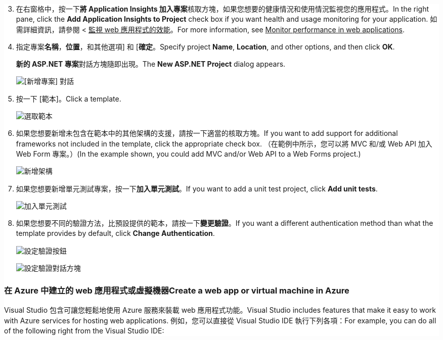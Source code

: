 3. <span data-ttu-id="a51a0-125">在右窗格中，按一下**將 Application Insights 加入專案**核取方塊，如果您想要的健康情況和使用情況監視您的應用程式。</span><span class="sxs-lookup"><span data-stu-id="a51a0-125">In the right pane, click the **Add Application Insights to Project** check box if you want health and usage monitoring for your application.</span></span> <span data-ttu-id="a51a0-126">如需詳細資訊，請參閱 <<c0> [ 監視 web 應用程式的效能](https://azure.microsoft.com/documentation/articles/app-insights-web-monitor-performance/)。</span><span class="sxs-lookup"><span data-stu-id="a51a0-126">For more information, see [Monitor performance in web applications](https://azure.microsoft.com/documentation/articles/app-insights-web-monitor-performance/).</span></span>
4. <span data-ttu-id="a51a0-127">指定專案**名稱**，**位置**，和其他選項] 和 [**確定**。</span><span class="sxs-lookup"><span data-stu-id="a51a0-127">Specify project **Name**, **Location**, and other options, and then click **OK**.</span></span>

    <span data-ttu-id="a51a0-128">**新的 ASP.NET 專案**對話方塊隨即出現。</span><span class="sxs-lookup"><span data-stu-id="a51a0-128">The **New ASP.NET Project** dialog appears.</span></span>

    ![[新增專案] 對話](creating-web-projects-in-visual-studio/_static/image2.png)
5. <span data-ttu-id="a51a0-130">按一下 [範本]。</span><span class="sxs-lookup"><span data-stu-id="a51a0-130">Click a template.</span></span>

    ![選取範本](creating-web-projects-in-visual-studio/_static/image3.png)
6. <span data-ttu-id="a51a0-132">如果您想要新增未包含在範本中的其他架構的支援，請按一下適當的核取方塊。</span><span class="sxs-lookup"><span data-stu-id="a51a0-132">If you want to add support for additional frameworks not included in the template, click the appropriate check box.</span></span> <span data-ttu-id="a51a0-133">（在範例中所示，您可以將 MVC 和/或 Web API 加入 Web Form 專案。）</span><span class="sxs-lookup"><span data-stu-id="a51a0-133">(In the example shown, you could add MVC and/or Web API to a Web Forms project.)</span></span>

    ![新增架構](creating-web-projects-in-visual-studio/_static/image4.png)
7. <a id="testproj"></a><span data-ttu-id="a51a0-135">如果您想要新增單元測試專案，按一下**加入單元測試**。</span><span class="sxs-lookup"><span data-stu-id="a51a0-135">If you want to add a unit test project, click **Add unit tests**.</span></span>

    ![加入單元測試](creating-web-projects-in-visual-studio/_static/image5.png)
8. <span data-ttu-id="a51a0-137">如果您想要不同的驗證方法，比預設提供的範本，請按一下**變更驗證**。</span><span class="sxs-lookup"><span data-stu-id="a51a0-137">If you want a different authentication method than what the template provides by default, click **Change Authentication**.</span></span>

    ![設定驗證按鈕](creating-web-projects-in-visual-studio/_static/image6.png)

    ![設定驗證對話方塊](creating-web-projects-in-visual-studio/_static/image7.png)

<a id="azurenewproj"></a>
### <a name="create-a-web-app-or-virtual-machine-in-azure"></a><span data-ttu-id="a51a0-140">在 Azure 中建立的 web 應用程式或虛擬機器</span><span class="sxs-lookup"><span data-stu-id="a51a0-140">Create a web app or virtual machine in Azure</span></span>

<span data-ttu-id="a51a0-141">Visual Studio 包含可讓您輕鬆地使用 Azure 服務來裝載 web 應用程式功能。</span><span class="sxs-lookup"><span data-stu-id="a51a0-141">Visual Studio includes features that make it easy to work with Azure services for hosting web applications.</span></span> <span data-ttu-id="a51a0-142">例如，您可以直接從 Visual Studio IDE 執行下列各項：</span><span class="sxs-lookup"><span data-stu-id="a51a0-142">For example, you can do all of the following right from the Visual Studio IDE:</span></span>
